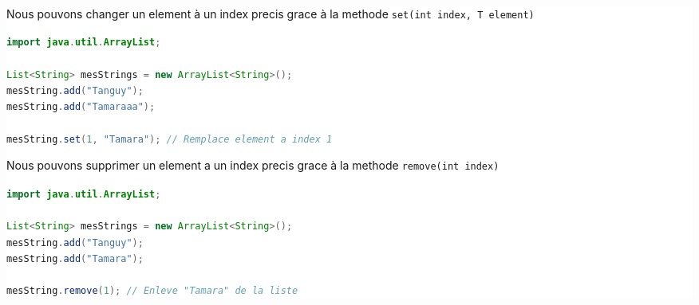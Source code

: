Nous pouvons changer un element à un index precis grace à la methode `set(int index, T element)` 

```java
import java.util.ArrayList;

List<String> mesStrings = new ArrayList<String>();
mesString.add("Tanguy");
mesString.add("Tamaraaa");

mesString.set(1, "Tamara"); // Remplace element a index 1
```

Nous pouvons supprimer un element a un index precis grace à la methode `remove(int index)`

```java
import java.util.ArrayList;

List<String> mesStrings = new ArrayList<String>();
mesString.add("Tanguy");
mesString.add("Tamara");

mesString.remove(1); // Enleve "Tamara" de la liste
```